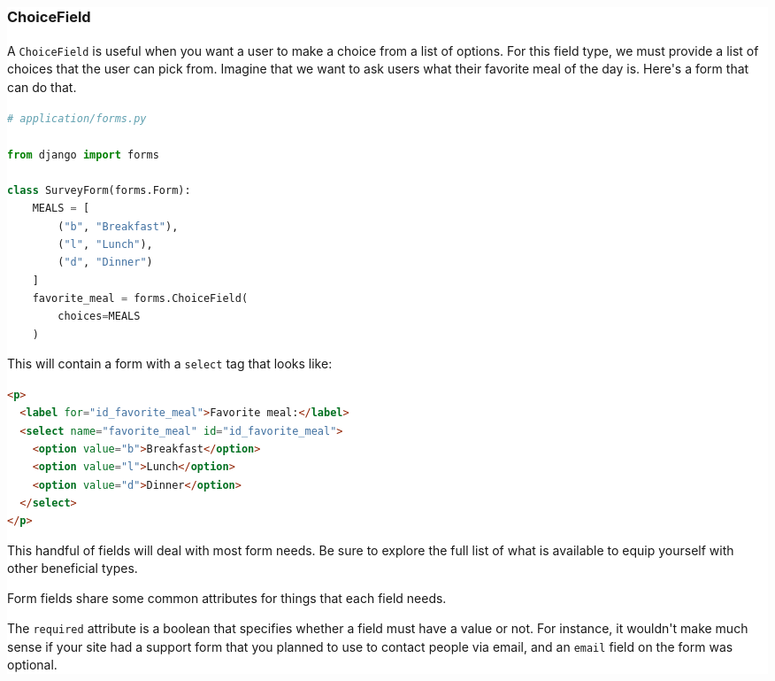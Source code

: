 ### ChoiceField

A `ChoiceField` is useful
when you want a user to make a choice
from a list of options.
For this field type,
we must provide a list of choices
that the user can pick from.
Imagine that we want to ask users
what their favorite meal of the day is.
Here's a form that can do that.

```python
# application/forms.py

from django import forms

class SurveyForm(forms.Form):
    MEALS = [
        ("b", "Breakfast"),
        ("l", "Lunch"),
        ("d", "Dinner")
    ]
    favorite_meal = forms.ChoiceField(
        choices=MEALS
    )
```

This will contain a form
with a `select` tag
that looks like:

```html
<p>
  <label for="id_favorite_meal">Favorite meal:</label>
  <select name="favorite_meal" id="id_favorite_meal">
    <option value="b">Breakfast</option>
    <option value="l">Lunch</option>
    <option value="d">Dinner</option>
  </select>
</p>
```

This handful of fields will deal
with most form needs.
Be sure to explore the full list
of what is available
to equip yourself
with other beneficial types.

Form fields share some common attributes
for things that each field needs.

The `required` attribute is a boolean
that specifies whether a field must have a value or not.
For instance,
it wouldn't make much sense
if your site had a support form
that you planned to use to contact people via email,
and an `email` field
on the form
was optional.
